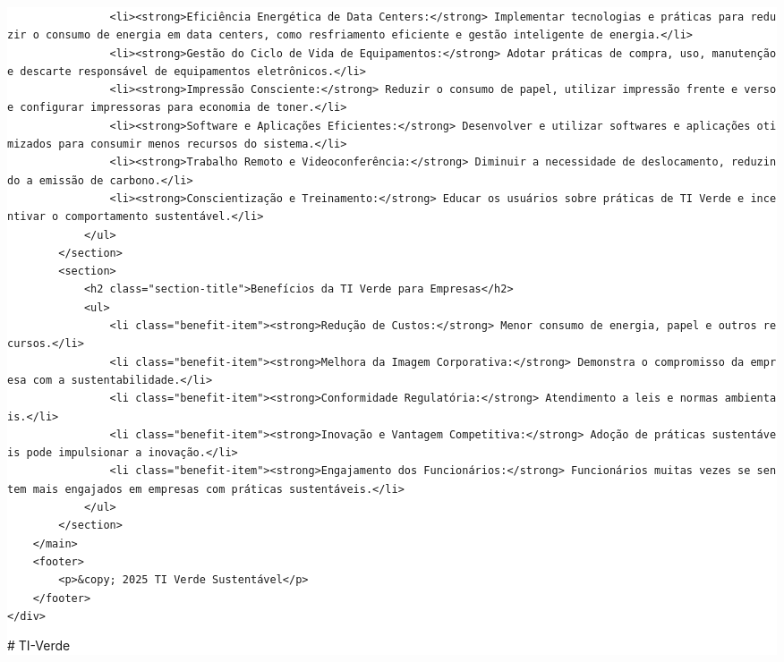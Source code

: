                     <li><strong>Eficiência Energética de Data Centers:</strong> Implementar tecnologias e práticas para reduzir o consumo de energia em data centers, como resfriamento eficiente e gestão inteligente de energia.</li>
                    <li><strong>Gestão do Ciclo de Vida de Equipamentos:</strong> Adotar práticas de compra, uso, manutenção e descarte responsável de equipamentos eletrônicos.</li>
                    <li><strong>Impressão Consciente:</strong> Reduzir o consumo de papel, utilizar impressão frente e verso e configurar impressoras para economia de toner.</li>
                    <li><strong>Software e Aplicações Eficientes:</strong> Desenvolver e utilizar softwares e aplicações otimizados para consumir menos recursos do sistema.</li>
                    <li><strong>Trabalho Remoto e Videoconferência:</strong> Diminuir a necessidade de deslocamento, reduzindo a emissão de carbono.</li>
                    <li><strong>Conscientização e Treinamento:</strong> Educar os usuários sobre práticas de TI Verde e incentivar o comportamento sustentável.</li>
                </ul>
            </section>
            <section>
                <h2 class="section-title">Benefícios da TI Verde para Empresas</h2>
                <ul>
                    <li class="benefit-item"><strong>Redução de Custos:</strong> Menor consumo de energia, papel e outros recursos.</li>
                    <li class="benefit-item"><strong>Melhora da Imagem Corporativa:</strong> Demonstra o compromisso da empresa com a sustentabilidade.</li>
                    <li class="benefit-item"><strong>Conformidade Regulatória:</strong> Atendimento a leis e normas ambientais.</li>
                    <li class="benefit-item"><strong>Inovação e Vantagem Competitiva:</strong> Adoção de práticas sustentáveis pode impulsionar a inovação.</li>
                    <li class="benefit-item"><strong>Engajamento dos Funcionários:</strong> Funcionários muitas vezes se sentem mais engajados em empresas com práticas sustentáveis.</li>
                </ul>
            </section>
        </main>
        <footer>
            <p>&copy; 2025 TI Verde Sustentável</p>
        </footer>
    </div>
</body>
</html># TI-Verde
